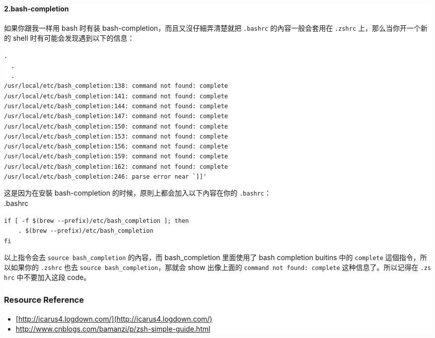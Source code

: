 #### 2.bash-completion
如果你跟我一样用 bash 时有装 bash-completion，而且又沒仔細弄清楚就把 `.bashrc` 的內容一般会套用在 `.zshrc` 上，那么当你开一个新的 shell 时有可能会发现遇到以下的信息：
```
.
  .
  .
/usr/local/etc/bash_completion:138: command not found: complete
/usr/local/etc/bash_completion:141: command not found: complete
/usr/local/etc/bash_completion:144: command not found: complete
/usr/local/etc/bash_completion:147: command not found: complete
/usr/local/etc/bash_completion:150: command not found: complete
/usr/local/etc/bash_completion:153: command not found: complete
/usr/local/etc/bash_completion:156: command not found: complete
/usr/local/etc/bash_completion:159: command not found: complete
/usr/local/etc/bash_completion:162: command not found: complete
/usr/local/etc/bash_completion:246: parse error near `]]'
```
这是因为在安裝 bash-completion 的时候，原則上都会加入以下內容在你的 `.bashrc`：<br />.bashrc
```
if [ -f $(brew --prefix)/etc/bash_completion ]; then
    . $(brew --prefix)/etc/bash_completion
fi
```
以上指令会去 `source bash_completion` 的內容，而 bash_completion 里面使用了 bash completion buitins 中的 `complete` 這個指令，所以如果你的 `.zshrc` 也去 `source bash_completion`，那就会 show 出像上面的 `command not found: complete` 这种信息了。所以记得在 `.zshrc` 中不要加入这段 code。

### Resource Reference

- [http://icarus4.logdown.com/](http://icarus4.logdown.com/)
- http://www.cnblogs.com/bamanzi/p/zsh-simple-guide.html

